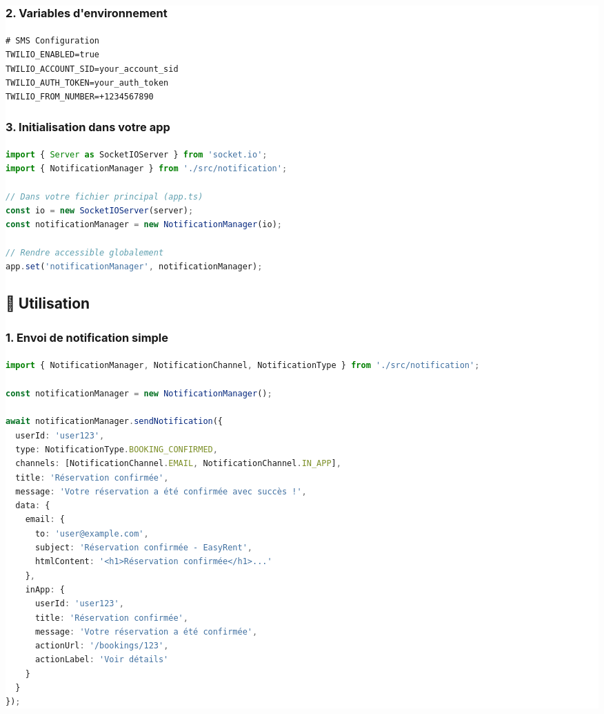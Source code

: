 ### 2. Variables d'environnement

```env
# SMS Configuration
TWILIO_ENABLED=true
TWILIO_ACCOUNT_SID=your_account_sid
TWILIO_AUTH_TOKEN=your_auth_token
TWILIO_FROM_NUMBER=+1234567890
```

### 3. Initialisation dans votre app

```typescript
import { Server as SocketIOServer } from 'socket.io';
import { NotificationManager } from './src/notification';

// Dans votre fichier principal (app.ts)
const io = new SocketIOServer(server);
const notificationManager = new NotificationManager(io);

// Rendre accessible globalement
app.set('notificationManager', notificationManager);
```

## 🎯 Utilisation

### 1. Envoi de notification simple

```typescript
import { NotificationManager, NotificationChannel, NotificationType } from './src/notification';

const notificationManager = new NotificationManager();

await notificationManager.sendNotification({
  userId: 'user123',
  type: NotificationType.BOOKING_CONFIRMED,
  channels: [NotificationChannel.EMAIL, NotificationChannel.IN_APP],
  title: 'Réservation confirmée',
  message: 'Votre réservation a été confirmée avec succès !',
  data: {
    email: {
      to: 'user@example.com',
      subject: 'Réservation confirmée - EasyRent',
      htmlContent: '<h1>Réservation confirmée</h1>...'
    },
    inApp: {
      userId: 'user123',
      title: 'Réservation confirmée',
      message: 'Votre réservation a été confirmée',
      actionUrl: '/bookings/123',
      actionLabel: 'Voir détails'
    }
  }
});
```
